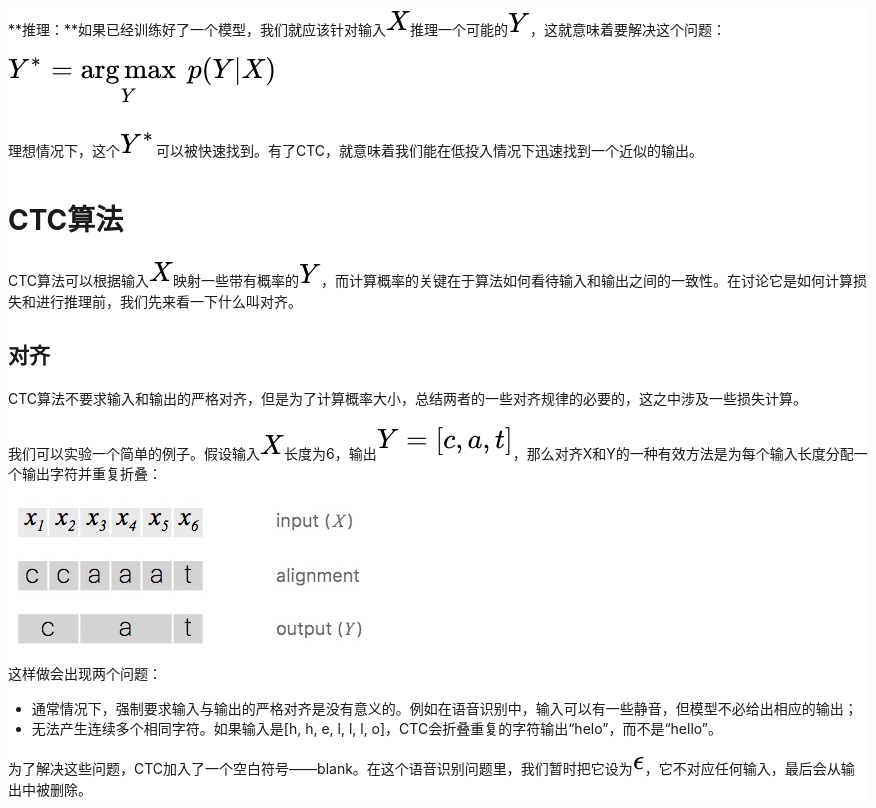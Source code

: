 **推理：**如果已经训练好了一个模型，我们就应该针对输入![](./img/02129bb861061d1a052c592e2dc6b383.svg)推理一个可能的![](./img/57cec4137b614c87cb4e24a3d003a3e0.svg)，这就意味着要解决这个问题：

![](./img/7edcccae1f5e797a7b2c970f5d27e987.svg)

理想情况下，这个![](./img/df6f916b52ba09a00592f0b8ffbf6456.svg)可以被快速找到。有了CTC，就意味着我们能在低投入情况下迅速找到一个近似的输出。

<a name="mrKWS"></a>
# CTC算法
CTC算法可以根据输入![](./img/02129bb861061d1a052c592e2dc6b383.svg)映射一些带有概率的![](./img/57cec4137b614c87cb4e24a3d003a3e0.svg)，而计算概率的关键在于算法如何看待输入和输出之间的一致性。在讨论它是如何计算损失和进行推理前，我们先来看一下什么叫对齐。

<a name="EJZcW"></a>
## 对齐
CTC算法不要求输入和输出的严格对齐，但是为了计算概率大小，总结两者的一些对齐规律的必要的，这之中涉及一些损失计算。

我们可以实验一个简单的例子。假设输入![](./img/02129bb861061d1a052c592e2dc6b383.svg)长度为6，输出![](./img/2cd60b4e314d24a82b7f698aa9081ccc.svg)，那么对齐X和Y的一种有效方法是为每个输入长度分配一个输出字符并重复折叠：<br />![CTC3.jpg](./img/1600510556030-f623be9e-21ca-4bbd-a56e-27a87f0d0011.jpeg)<br />这样做会出现两个问题：

- 通常情况下，强制要求输入与输出的严格对齐是没有意义的。例如在语音识别中，输入可以有一些静音，但模型不必给出相应的输出；
- 无法产生连续多个相同字符。如果输入是[h, h, e, l, l, l, o]，CTC会折叠重复的字符输出“helo”，而不是“hello”。

为了解决这些问题，CTC加入了一个空白符号——blank。在这个语音识别问题里，我们暂时把它设为![](./img/92e4da341fe8f4cd46192f21b6ff3aa7.svg)，它不对应任何输入，最后会从输出中被删除。

